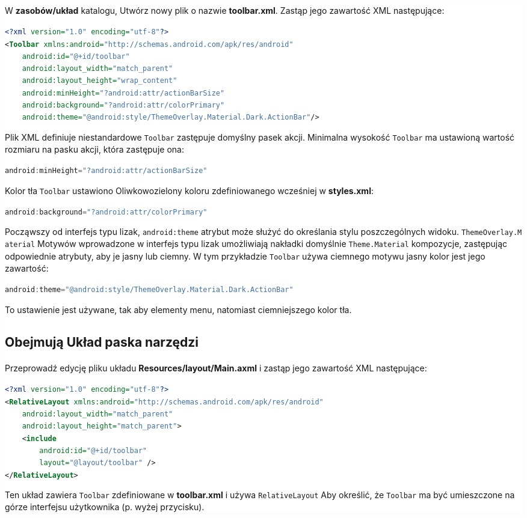 W **zasobów/układ** katalogu, Utwórz nowy plik o nazwie **toolbar.xml**. Zastąp jego zawartość XML następujące: 

```xml
<?xml version="1.0" encoding="utf-8"?>
<Toolbar xmlns:android="http://schemas.android.com/apk/res/android"
    android:id="@+id/toolbar"
    android:layout_width="match_parent"
    android:layout_height="wrap_content"
    android:minHeight="?android:attr/actionBarSize"
    android:background="?android:attr/colorPrimary"
    android:theme="@android:style/ThemeOverlay.Material.Dark.ActionBar"/>
```

Plik XML definiuje niestandardowe `Toolbar` zastępuje domyślny pasek akcji. Minimalna wysokość `Toolbar` ma ustawioną wartość rozmiaru na pasku akcji, która zastępuje ona: 

```csharp
android:minHeight="?android:attr/actionBarSize"
```

Kolor tła `Toolbar` ustawiono Oliwkowozielony koloru zdefiniowanego wcześniej w **styles.xml**:

```csharp
android:background="?android:attr/colorPrimary"
```

Począwszy od interfejs typu lizak, `android:theme` atrybut może służyć do określania stylu poszczególnych widoku. `ThemeOverlay.Material` Motywów wprowadzone w interfejs typu lizak umożliwiają nakładki domyślnie `Theme.Material` kompozycje, zastępując odpowiednie atrybuty, aby je jasny lub ciemny. W tym przykładzie `Toolbar` używa ciemnego motywu jasny kolor jest jego zawartość: 

```csharp
android:theme="@android:style/ThemeOverlay.Material.Dark.ActionBar"
```

To ustawienie jest używane, tak aby elementy menu, natomiast ciemniejszego kolor tła.



## <a name="include-the-toolbar-layout"></a>Obejmują Układ paska narzędzi

Przeprowadź edycję pliku układu **Resources/layout/Main.axml** i zastąp jego zawartość XML następujące:

```xml
<?xml version="1.0" encoding="utf-8"?>
<RelativeLayout xmlns:android="http://schemas.android.com/apk/res/android"
    android:layout_width="match_parent"
    android:layout_height="match_parent">
    <include
        android:id="@+id/toolbar"
        layout="@layout/toolbar" />
</RelativeLayout>
```

Ten układ zawiera `Toolbar` zdefiniowane w **toolbar.xml** i używa `RelativeLayout` Aby określić, że `Toolbar` ma być umieszczone na górze interfejsu użytkownika (p. wyżej przycisku). 
